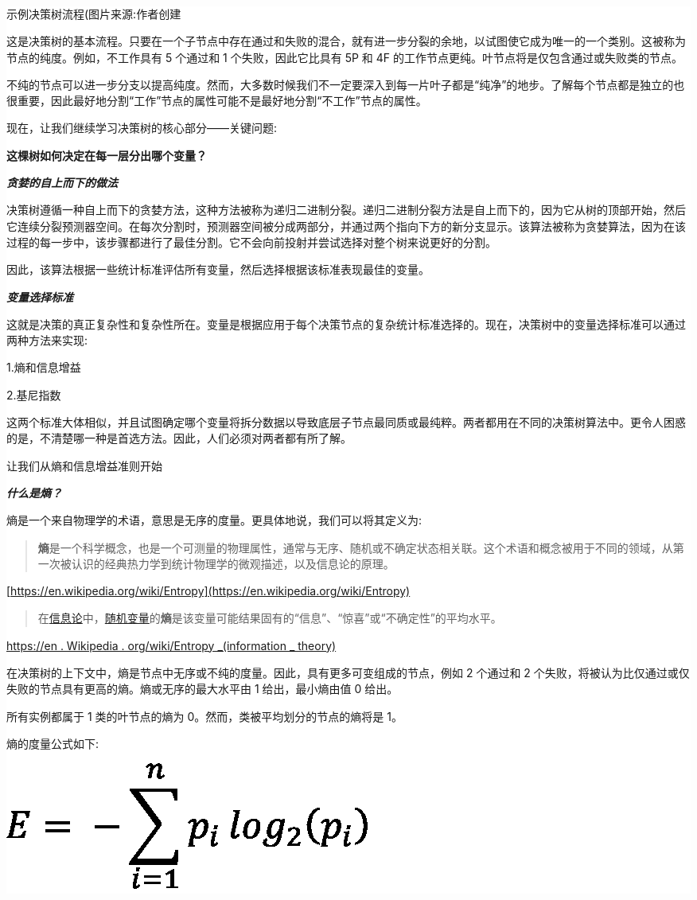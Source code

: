 示例决策树流程(图片来源:作者创建

这是决策树的基本流程。只要在一个子节点中存在通过和失败的混合，就有进一步分裂的余地，以试图使它成为唯一的一个类别。这被称为节点的纯度。例如，不工作具有 5 个通过和 1 个失败，因此它比具有 5P 和 4F 的工作节点更纯。叶节点将是仅包含通过或失败类的节点。

不纯的节点可以进一步分支以提高纯度。然而，大多数时候我们不一定要深入到每一片叶子都是“纯净”的地步。了解每个节点都是独立的也很重要，因此最好地分割“工作”节点的属性可能不是最好地分割“不工作”节点的属性。

现在，让我们继续学习决策树的核心部分——关键问题:

**这棵树如何决定在每一层分出哪个变量？**

***贪婪的自上而下的做法***

决策树遵循一种自上而下的贪婪方法，这种方法被称为递归二进制分裂。递归二进制分裂方法是自上而下的，因为它从树的顶部开始，然后它连续分裂预测器空间。在每次分割时，预测器空间被分成两部分，并通过两个指向下方的新分支显示。该算法被称为贪婪算法，因为在该过程的每一步中，该步骤都进行了最佳分割。它不会向前投射并尝试选择对整个树来说更好的分割。

因此，该算法根据一些统计标准评估所有变量，然后选择根据该标准表现最佳的变量。

***变量选择标准***

这就是决策的真正复杂性和复杂性所在。变量是根据应用于每个决策节点的复杂统计标准选择的。现在，决策树中的变量选择标准可以通过两种方法来实现:

1.熵和信息增益

2.基尼指数

这两个标准大体相似，并且试图确定哪个变量将拆分数据以导致底层子节点最同质或最纯粹。两者都用在不同的决策树算法中。更令人困惑的是，不清楚哪一种是首选方法。因此，人们必须对两者都有所了解。

让我们从熵和信息增益准则开始

***什么是熵？***

熵是一个来自物理学的术语，意思是无序的度量。更具体地说，我们可以将其定义为:

> **熵**是一个科学概念，也是一个可测量的物理属性，通常与无序、随机或不确定状态相关联。这个术语和概念被用于不同的领域，从第一次被认识的经典热力学到统计物理学的微观描述，以及信息论的原理。

[https://en.wikipedia.org/wiki/Entropy](https://en.wikipedia.org/wiki/Entropy)

> 在[信息论](https://en.wikipedia.org/wiki/Information_theory)中，[随机变量](https://en.wikipedia.org/wiki/Random_variable)的**熵**是该变量可能结果固有的“信息”、“惊喜”或“不确定性”的平均水平。

[https://en . Wikipedia . org/wiki/Entropy _(information _ theory)](https://en.wikipedia.org/wiki/Entropy_(information_theory))

在决策树的上下文中，熵是节点中无序或不纯的度量。因此，具有更多可变组成的节点，例如 2 个通过和 2 个失败，将被认为比仅通过或仅失败的节点具有更高的熵。熵或无序的最大水平由 1 给出，最小熵由值 0 给出。

所有实例都属于 1 类的叶节点的熵为 0。然而，类被平均划分的节点的熵将是 1。

熵的度量公式如下:

![](img/83c878708a72eba1d0f1762772a7d041.png)
